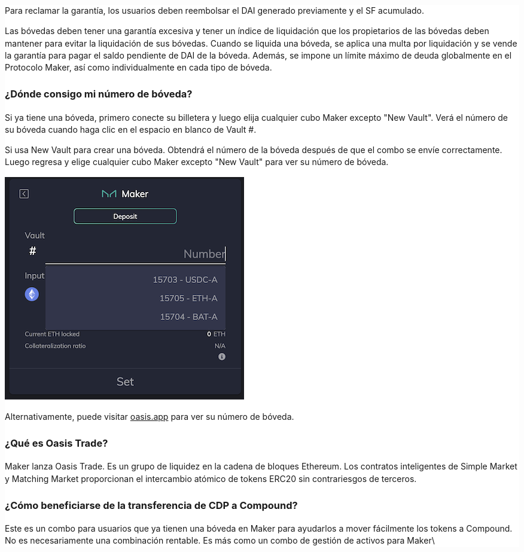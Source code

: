 Para reclamar la garantía, los usuarios deben reembolsar el DAI generado previamente y el SF acumulado.

Las bóvedas deben tener una garantía excesiva y tener un índice de liquidación que los propietarios de las bóvedas deben mantener para evitar la liquidación de sus bóvedas. Cuando se liquida una bóveda, se aplica una multa por liquidación y se vende la garantía para pagar el saldo pendiente de DAI de la bóveda. Además, se impone un límite máximo de deuda globalmente en el Protocolo Maker, así como individualmente en cada tipo de bóveda.

### **¿Dónde consigo mi número de bóveda?**

Si ya tiene una bóveda, primero conecte su billetera y luego elija cualquier cubo Maker excepto "New Vault". Verá el número de su bóveda cuando haga clic en el espacio en blanco de Vault #.

Si usa New Vault para crear una bóveda. Obtendrá el número de la bóveda después de que el combo se envíe correctamente. Luego regresa y elige cualquier cubo Maker excepto "New Vault" para ver su número de bóveda.

![](<../.gitbook/assets/image (30).png>)

Alternativamente, puede visitar [oasis.app](https://oasis.app/) para ver su número de bóveda.

### **¿Qué es Oasis Trade?**

Maker lanza Oasis Trade. Es un grupo de liquidez en la cadena de bloques Ethereum. Los contratos inteligentes de Simple Market y Matching Market proporcionan el intercambio atómico de tokens ERC20 sin contrariesgos de terceros.

### **¿Cómo beneficiarse de la transferencia de CDP a Compound?**

Este es un combo para usuarios que ya tienen una bóveda en Maker para ayudarlos a mover fácilmente los tokens a Compound. No es necesariamente una combinación rentable. Es más como un combo de gestión de activos para Maker\
